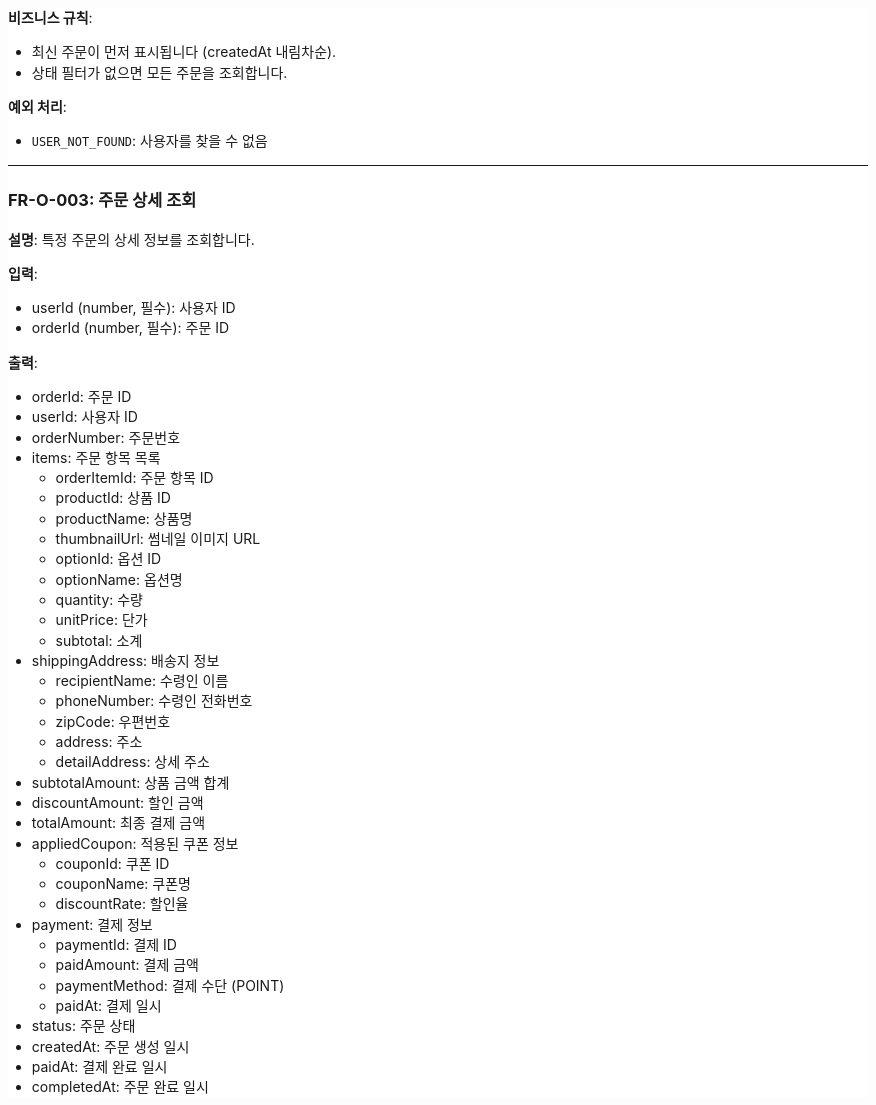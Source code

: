 **비즈니스 규칙**:
- 최신 주문이 먼저 표시됩니다 (createdAt 내림차순).
- 상태 필터가 없으면 모든 주문을 조회합니다.

**예외 처리**:
- `USER_NOT_FOUND`: 사용자를 찾을 수 없음

---

### FR-O-003: 주문 상세 조회
**설명**: 특정 주문의 상세 정보를 조회합니다.

**입력**:
- userId (number, 필수): 사용자 ID
- orderId (number, 필수): 주문 ID

**출력**:
- orderId: 주문 ID
- userId: 사용자 ID
- orderNumber: 주문번호
- items: 주문 항목 목록
  - orderItemId: 주문 항목 ID
  - productId: 상품 ID
  - productName: 상품명
  - thumbnailUrl: 썸네일 이미지 URL
  - optionId: 옵션 ID
  - optionName: 옵션명
  - quantity: 수량
  - unitPrice: 단가
  - subtotal: 소계
- shippingAddress: 배송지 정보
  - recipientName: 수령인 이름
  - phoneNumber: 수령인 전화번호
  - zipCode: 우편번호
  - address: 주소
  - detailAddress: 상세 주소
- subtotalAmount: 상품 금액 합계
- discountAmount: 할인 금액
- totalAmount: 최종 결제 금액
- appliedCoupon: 적용된 쿠폰 정보
  - couponId: 쿠폰 ID
  - couponName: 쿠폰명
  - discountRate: 할인율
- payment: 결제 정보
  - paymentId: 결제 ID
  - paidAmount: 결제 금액
  - paymentMethod: 결제 수단 (POINT)
  - paidAt: 결제 일시
- status: 주문 상태
- createdAt: 주문 생성 일시
- paidAt: 결제 완료 일시
- completedAt: 주문 완료 일시
